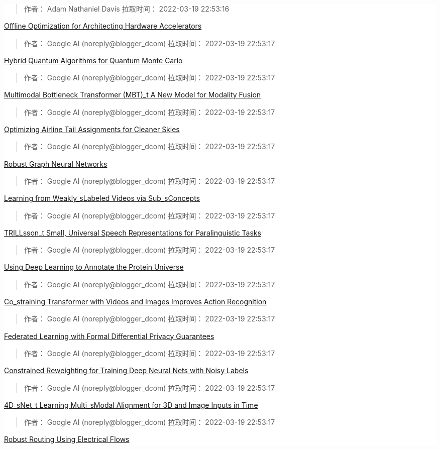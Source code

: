 > 作者： Adam Nathaniel Davis  拉取时间： 2022-03-19 22:53:16

 [Offline Optimization for Architecting Hardware Accelerators](http://ai.googleblog.com/2022/03/offline-optimization-for-architecting.html)

> 作者： Google AI (noreply@blogger_dcom)  拉取时间： 2022-03-19 22:53:17

 [Hybrid Quantum Algorithms for Quantum Monte Carlo](http://ai.googleblog.com/2022/03/hybrid-quantum-algorithms-for-quantum.html)

> 作者： Google AI (noreply@blogger_dcom)  拉取时间： 2022-03-19 22:53:17

 [Multimodal Bottleneck Transformer (MBT)_t A New Model for Modality Fusion](http://ai.googleblog.com/2022/03/multimodal-bottleneck-transformer-mbt.html)

> 作者： Google AI (noreply@blogger_dcom)  拉取时间： 2022-03-19 22:53:17

 [Optimizing Airline Tail Assignments for Cleaner Skies](http://ai.googleblog.com/2022/03/optimizing-airline-tail-assignments-for.html)

> 作者： Google AI (noreply@blogger_dcom)  拉取时间： 2022-03-19 22:53:17

 [Robust Graph Neural Networks](http://ai.googleblog.com/2022/03/robust-graph-neural-networks.html)

> 作者： Google AI (noreply@blogger_dcom)  拉取时间： 2022-03-19 22:53:17

 [Learning from Weakly_sLabeled Videos via Sub_sConcepts](http://ai.googleblog.com/2022/03/learning-from-weakly-labeled-videos-via.html)

> 作者： Google AI (noreply@blogger_dcom)  拉取时间： 2022-03-19 22:53:17

 [TRILLsson_t Small, Universal Speech Representations for Paralinguistic Tasks](http://ai.googleblog.com/2022/03/trillsson-small-universal-speech.html)

> 作者： Google AI (noreply@blogger_dcom)  拉取时间： 2022-03-19 22:53:17

 [Using Deep Learning to Annotate the Protein Universe](http://ai.googleblog.com/2022/03/using-deep-learning-to-annotate-protein.html)

> 作者： Google AI (noreply@blogger_dcom)  拉取时间： 2022-03-19 22:53:17

 [Co_straining Transformer with Videos and Images Improves Action Recognition](http://ai.googleblog.com/2022/03/co-training-transformer-with-videos-and.html)

> 作者： Google AI (noreply@blogger_dcom)  拉取时间： 2022-03-19 22:53:17

 [Federated Learning with Formal Differential Privacy Guarantees](http://ai.googleblog.com/2022/02/federated-learning-with-formal.html)

> 作者： Google AI (noreply@blogger_dcom)  拉取时间： 2022-03-19 22:53:17

 [Constrained Reweighting for Training Deep Neural Nets with Noisy Labels](http://ai.googleblog.com/2022/02/constrained-reweighting-for-training.html)

> 作者： Google AI (noreply@blogger_dcom)  拉取时间： 2022-03-19 22:53:17

 [4D_sNet_t Learning Multi_sModal Alignment for 3D and Image Inputs in Time](http://ai.googleblog.com/2022/02/4d-net-learning-multi-modal-alignment.html)

> 作者： Google AI (noreply@blogger_dcom)  拉取时间： 2022-03-19 22:53:17

 [Robust Routing Using Electrical Flows](http://ai.googleblog.com/2022/02/robust-routing-using-electrical-flows.html)
